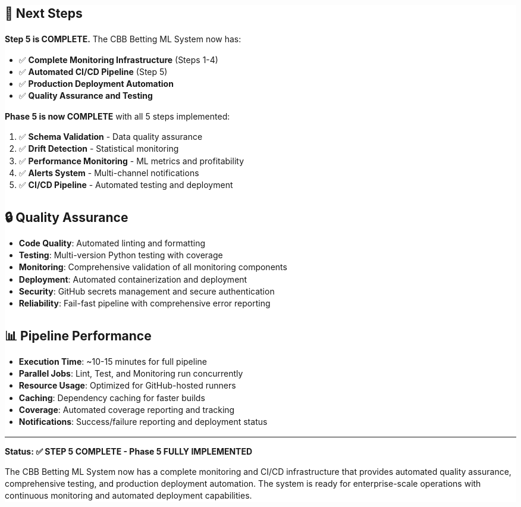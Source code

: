 ## 🎯 **Next Steps**

**Step 5 is COMPLETE.** The CBB Betting ML System now has:

- ✅ **Complete Monitoring Infrastructure** (Steps 1-4)
- ✅ **Automated CI/CD Pipeline** (Step 5)
- ✅ **Production Deployment Automation**
- ✅ **Quality Assurance and Testing**

**Phase 5 is now COMPLETE** with all 5 steps implemented:

1. ✅ **Schema Validation** - Data quality assurance
2. ✅ **Drift Detection** - Statistical monitoring
3. ✅ **Performance Monitoring** - ML metrics and profitability
4. ✅ **Alerts System** - Multi-channel notifications
5. ✅ **CI/CD Pipeline** - Automated testing and deployment

## 🔒 **Quality Assurance**

- **Code Quality**: Automated linting and formatting
- **Testing**: Multi-version Python testing with coverage
- **Monitoring**: Comprehensive validation of all monitoring components
- **Deployment**: Automated containerization and deployment
- **Security**: GitHub secrets management and secure authentication
- **Reliability**: Fail-fast pipeline with comprehensive error reporting

## 📊 **Pipeline Performance**

- **Execution Time**: ~10-15 minutes for full pipeline
- **Parallel Jobs**: Lint, Test, and Monitoring run concurrently
- **Resource Usage**: Optimized for GitHub-hosted runners
- **Caching**: Dependency caching for faster builds
- **Coverage**: Automated coverage reporting and tracking
- **Notifications**: Success/failure reporting and deployment status

---

**Status: ✅ STEP 5 COMPLETE - Phase 5 FULLY IMPLEMENTED**

The CBB Betting ML System now has a complete monitoring and CI/CD infrastructure that provides automated quality assurance, comprehensive testing, and production deployment automation. The system is ready for enterprise-scale operations with continuous monitoring and automated deployment capabilities.